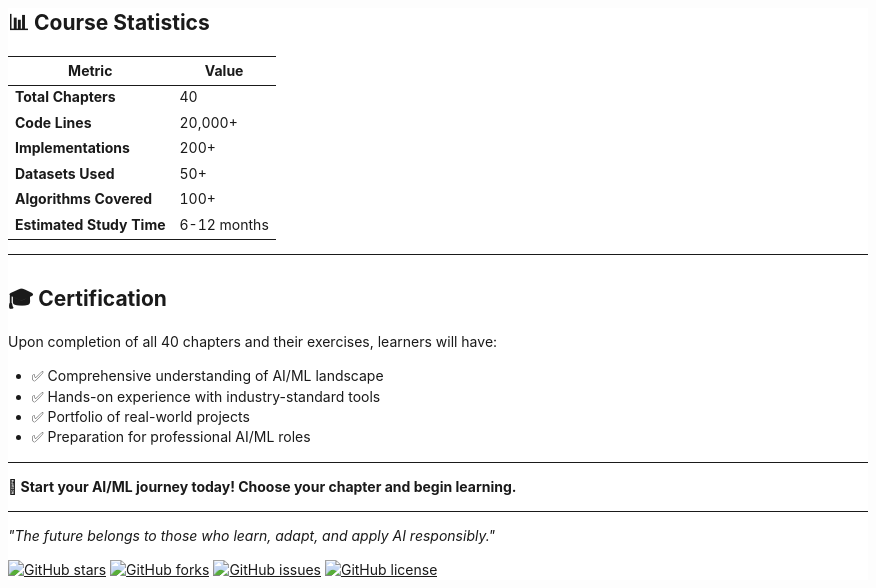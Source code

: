 ## 📊 Course Statistics

| Metric | Value |
|--------|-------|
| **Total Chapters** | 40 |
| **Code Lines** | 20,000+ |
| **Implementations** | 200+ |
| **Datasets Used** | 50+ |
| **Algorithms Covered** | 100+ |
| **Estimated Study Time** | 6-12 months |

---

## 🎓 Certification

Upon completion of all 40 chapters and their exercises, learners will have:
- ✅ Comprehensive understanding of AI/ML landscape
- ✅ Hands-on experience with industry-standard tools
- ✅ Portfolio of real-world projects
- ✅ Preparation for professional AI/ML roles

---

**🚀 Start your AI/ML journey today! Choose your chapter and begin learning.**

---

*"The future belongs to those who learn, adapt, and apply AI responsibly."*

[![GitHub stars](https://img.shields.io/github/stars/mdnadeemm/aiml-course?style=social)](https://github.com/mdnadeemm/aiml-course/stargazers)
[![GitHub forks](https://img.shields.io/github/forks/mdnadeemm/aiml-course?style=social)](https://github.com/mdnadeemm/aiml-course/network/members)
[![GitHub issues](https://img.shields.io/github/issues/mdnadeemm/aiml-course)](https://github.com/mdnadeemm/aiml-course/issues)
[![GitHub license](https://img.shields.io/github/license/mdnadeemm/aiml-course)](https://github.com/mdnadeemm/aiml-course/blob/main/LICENSE) 